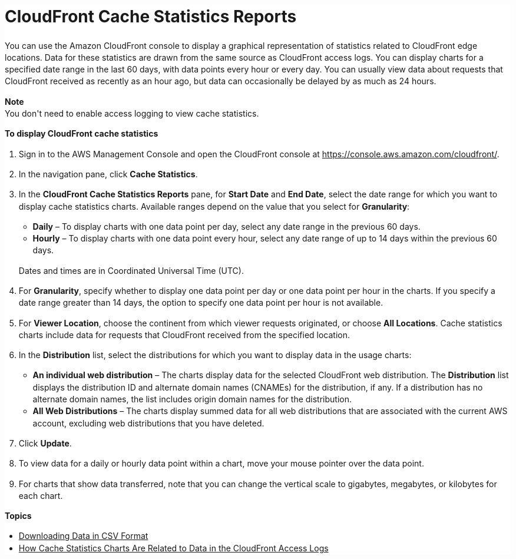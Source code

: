 # CloudFront Cache Statistics Reports<a name="cache-statistics"></a>

You can use the Amazon CloudFront console to display a graphical representation of statistics related to CloudFront edge locations\. Data for these statistics are drawn from the same source as CloudFront access logs\. You can display charts for a specified date range in the last 60 days, with data points every hour or every day\. You can usually view data about requests that CloudFront received as recently as an hour ago, but data can occasionally be delayed by as much as 24 hours\. 

**Note**  
You don't need to enable access logging to view cache statistics\.<a name="cache-statistics-procedure"></a>

**To display CloudFront cache statistics**

1. Sign in to the AWS Management Console and open the CloudFront console at [https://console\.aws\.amazon\.com/cloudfront/](https://console.aws.amazon.com/cloudfront/)\.

1. In the navigation pane, click **Cache Statistics**\.

1. In the **CloudFront Cache Statistics Reports** pane, for **Start Date** and **End Date**, select the date range for which you want to display cache statistics charts\. Available ranges depend on the value that you select for **Granularity**:
   + **Daily** – To display charts with one data point per day, select any date range in the previous 60 days\.
   + **Hourly** – To display charts with one data point every hour, select any date range of up to 14 days within the previous 60 days\.

   Dates and times are in Coordinated Universal Time \(UTC\)\.

1. For **Granularity**, specify whether to display one data point per day or one data point per hour in the charts\. If you specify a date range greater than 14 days, the option to specify one data point per hour is not available\.

1. For **Viewer Location**, choose the continent from which viewer requests originated, or choose **All Locations**\. Cache statistics charts include data for requests that CloudFront received from the specified location\.

1. In the **Distribution** list, select the distributions for which you want to display data in the usage charts:
   + **An individual web distribution** – The charts display data for the selected CloudFront web distribution\. The **Distribution** list displays the distribution ID and alternate domain names \(CNAMEs\) for the distribution, if any\. If a distribution has no alternate domain names, the list includes origin domain names for the distribution\.
   + **All Web Distributions** – The charts display summed data for all web distributions that are associated with the current AWS account, excluding web distributions that you have deleted\.

1. Click **Update**\.

1. To view data for a daily or hourly data point within a chart, move your mouse pointer over the data point\.

1. For charts that show data transferred, note that you can change the vertical scale to gigabytes, megabytes, or kilobytes for each chart\.

**Topics**
+ [Downloading Data in CSV Format](#cache-statistics-csv)
+ [How Cache Statistics Charts Are Related to Data in the CloudFront Access Logs](#cache-statistics-data)
